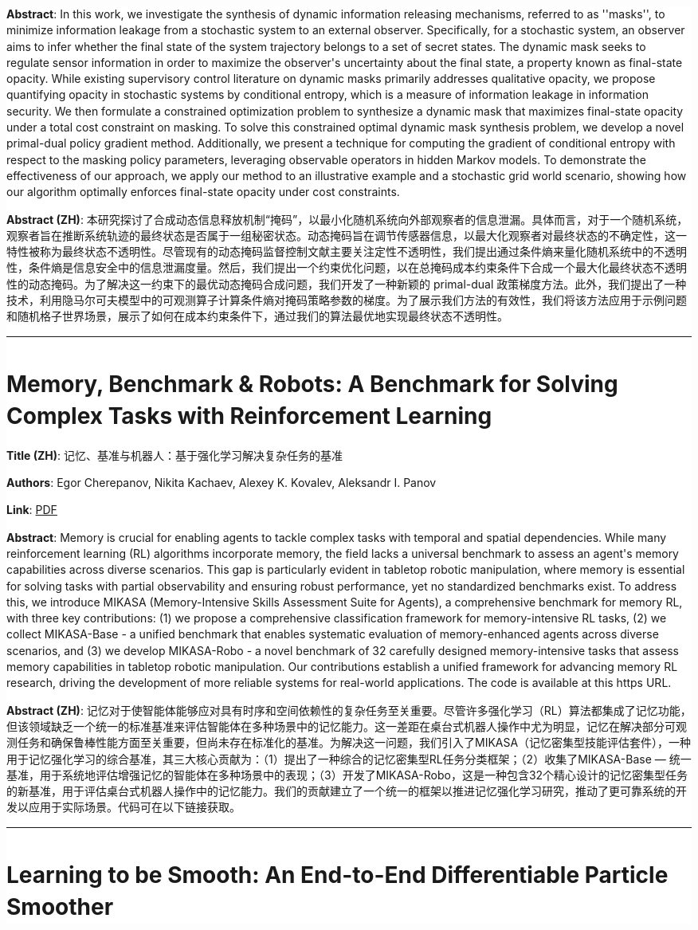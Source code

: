 **Abstract**: In this work, we investigate the synthesis of dynamic information releasing mechanisms, referred to as ''masks'', to minimize information leakage from a stochastic system to an external observer. Specifically, for a stochastic system, an observer aims to infer whether the final state of the system trajectory belongs to a set of secret states. The dynamic mask seeks to regulate sensor information in order to maximize the observer's uncertainty about the final state, a property known as final-state opacity. While existing supervisory control literature on dynamic masks primarily addresses qualitative opacity, we propose quantifying opacity in stochastic systems by conditional entropy, which is a measure of information leakage in information security. We then formulate a constrained optimization problem to synthesize a dynamic mask that maximizes final-state opacity under a total cost constraint on masking. To solve this constrained optimal dynamic mask synthesis problem, we develop a novel primal-dual policy gradient method. Additionally, we present a technique for computing the gradient of conditional entropy with respect to the masking policy parameters, leveraging observable operators in hidden Markov models. To demonstrate the effectiveness of our approach, we apply our method to an illustrative example and a stochastic grid world scenario, showing how our algorithm optimally enforces final-state opacity under cost constraints. 

**Abstract (ZH)**: 本研究探讨了合成动态信息释放机制“掩码”，以最小化随机系统向外部观察者的信息泄漏。具体而言，对于一个随机系统，观察者旨在推断系统轨迹的最终状态是否属于一组秘密状态。动态掩码旨在调节传感器信息，以最大化观察者对最终状态的不确定性，这一特性被称为最终状态不透明性。尽管现有的动态掩码监督控制文献主要关注定性不透明性，我们提出通过条件熵来量化随机系统中的不透明性，条件熵是信息安全中的信息泄漏度量。然后，我们提出一个约束优化问题，以在总掩码成本约束条件下合成一个最大化最终状态不透明性的动态掩码。为了解决这一约束下的最优动态掩码合成问题，我们开发了一种新颖的 primal-dual 政策梯度方法。此外，我们提出了一种技术，利用隐马尔可夫模型中的可观测算子计算条件熵对掩码策略参数的梯度。为了展示我们方法的有效性，我们将该方法应用于示例问题和随机格子世界场景，展示了如何在成本约束条件下，通过我们的算法最优地实现最终状态不透明性。 

---
# Memory, Benchmark & Robots: A Benchmark for Solving Complex Tasks with Reinforcement Learning 

**Title (ZH)**: 记忆、基准与机器人：基于强化学习解决复杂任务的基准 

**Authors**: Egor Cherepanov, Nikita Kachaev, Alexey K. Kovalev, Aleksandr I. Panov  

**Link**: [PDF](https://arxiv.org/pdf/2502.10550)  

**Abstract**: Memory is crucial for enabling agents to tackle complex tasks with temporal and spatial dependencies. While many reinforcement learning (RL) algorithms incorporate memory, the field lacks a universal benchmark to assess an agent's memory capabilities across diverse scenarios. This gap is particularly evident in tabletop robotic manipulation, where memory is essential for solving tasks with partial observability and ensuring robust performance, yet no standardized benchmarks exist. To address this, we introduce MIKASA (Memory-Intensive Skills Assessment Suite for Agents), a comprehensive benchmark for memory RL, with three key contributions: (1) we propose a comprehensive classification framework for memory-intensive RL tasks, (2) we collect MIKASA-Base - a unified benchmark that enables systematic evaluation of memory-enhanced agents across diverse scenarios, and (3) we develop MIKASA-Robo - a novel benchmark of 32 carefully designed memory-intensive tasks that assess memory capabilities in tabletop robotic manipulation. Our contributions establish a unified framework for advancing memory RL research, driving the development of more reliable systems for real-world applications. The code is available at this https URL. 

**Abstract (ZH)**: 记忆对于使智能体能够应对具有时序和空间依赖性的复杂任务至关重要。尽管许多强化学习（RL）算法都集成了记忆功能，但该领域缺乏一个统一的标准基准来评估智能体在多种场景中的记忆能力。这一差距在桌台式机器人操作中尤为明显，记忆在解决部分可观测任务和确保鲁棒性能方面至关重要，但尚未存在标准化的基准。为解决这一问题，我们引入了MIKASA（记忆密集型技能评估套件），一种用于记忆强化学习的综合基准，其三大核心贡献为：（1）提出了一种综合的记忆密集型RL任务分类框架；（2）收集了MIKASA-Base — 统一基准，用于系统地评估增强记忆的智能体在多种场景中的表现；（3）开发了MIKASA-Robo，这是一种包含32个精心设计的记忆密集型任务的新基准，用于评估桌台式机器人操作中的记忆能力。我们的贡献建立了一个统一的框架以推进记忆强化学习研究，推动了更可靠系统的开发以应用于实际场景。代码可在以下链接获取。 

---
# Learning to be Smooth: An End-to-End Differentiable Particle Smoother 
